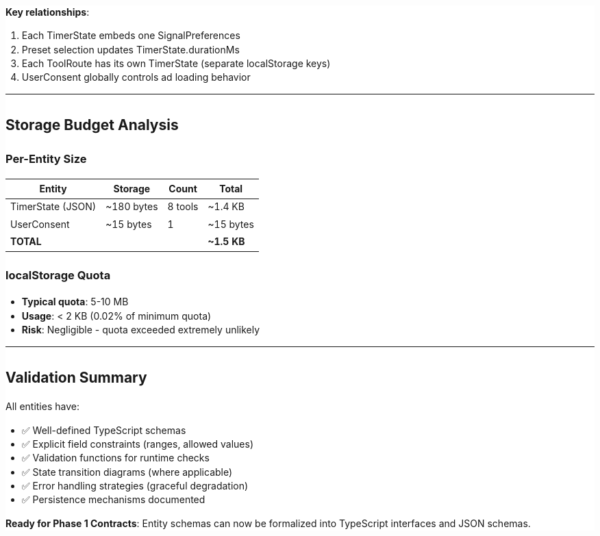 
**Key relationships**:
1. Each TimerState embeds one SignalPreferences
2. Preset selection updates TimerState.durationMs
3. Each ToolRoute has its own TimerState (separate localStorage keys)
4. UserConsent globally controls ad loading behavior

---

## Storage Budget Analysis

### Per-Entity Size

| Entity | Storage | Count | Total |
|--------|---------|-------|-------|
| TimerState (JSON) | ~180 bytes | 8 tools | ~1.4 KB |
| UserConsent | ~15 bytes | 1 | ~15 bytes |
| **TOTAL** | | | **~1.5 KB** |

### localStorage Quota

- **Typical quota**: 5-10 MB
- **Usage**: < 2 KB (0.02% of minimum quota)
- **Risk**: Negligible - quota exceeded extremely unlikely

---

## Validation Summary

All entities have:
- ✅ Well-defined TypeScript schemas
- ✅ Explicit field constraints (ranges, allowed values)
- ✅ Validation functions for runtime checks
- ✅ State transition diagrams (where applicable)
- ✅ Error handling strategies (graceful degradation)
- ✅ Persistence mechanisms documented

**Ready for Phase 1 Contracts**: Entity schemas can now be formalized into TypeScript interfaces and JSON schemas.

